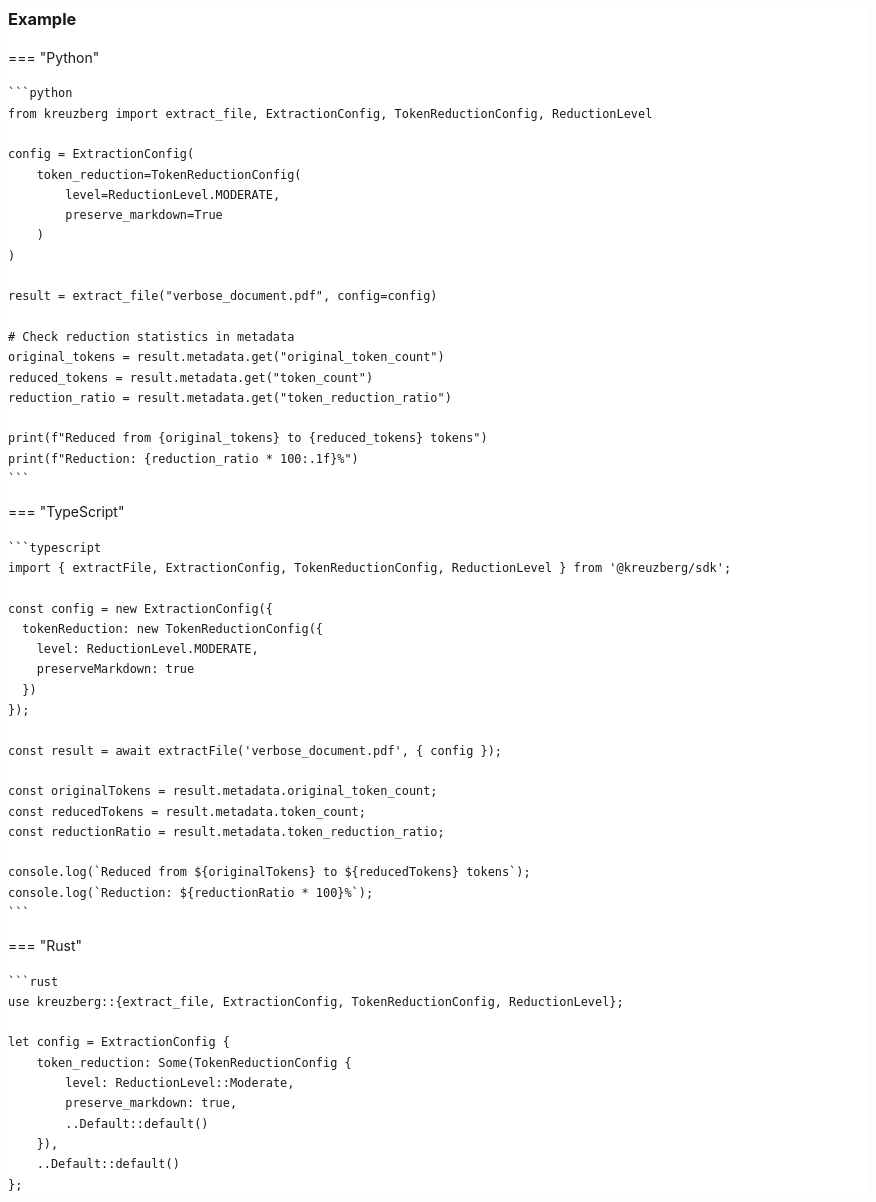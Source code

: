 ### Example

=== "Python"

    ```python
    from kreuzberg import extract_file, ExtractionConfig, TokenReductionConfig, ReductionLevel

    config = ExtractionConfig(
        token_reduction=TokenReductionConfig(
            level=ReductionLevel.MODERATE,
            preserve_markdown=True
        )
    )

    result = extract_file("verbose_document.pdf", config=config)

    # Check reduction statistics in metadata
    original_tokens = result.metadata.get("original_token_count")
    reduced_tokens = result.metadata.get("token_count")
    reduction_ratio = result.metadata.get("token_reduction_ratio")

    print(f"Reduced from {original_tokens} to {reduced_tokens} tokens")
    print(f"Reduction: {reduction_ratio * 100:.1f}%")
    ```

=== "TypeScript"

    ```typescript
    import { extractFile, ExtractionConfig, TokenReductionConfig, ReductionLevel } from '@kreuzberg/sdk';

    const config = new ExtractionConfig({
      tokenReduction: new TokenReductionConfig({
        level: ReductionLevel.MODERATE,
        preserveMarkdown: true
      })
    });

    const result = await extractFile('verbose_document.pdf', { config });

    const originalTokens = result.metadata.original_token_count;
    const reducedTokens = result.metadata.token_count;
    const reductionRatio = result.metadata.token_reduction_ratio;

    console.log(`Reduced from ${originalTokens} to ${reducedTokens} tokens`);
    console.log(`Reduction: ${reductionRatio * 100}%`);
    ```

=== "Rust"

    ```rust
    use kreuzberg::{extract_file, ExtractionConfig, TokenReductionConfig, ReductionLevel};

    let config = ExtractionConfig {
        token_reduction: Some(TokenReductionConfig {
            level: ReductionLevel::Moderate,
            preserve_markdown: true,
            ..Default::default()
        }),
        ..Default::default()
    };
